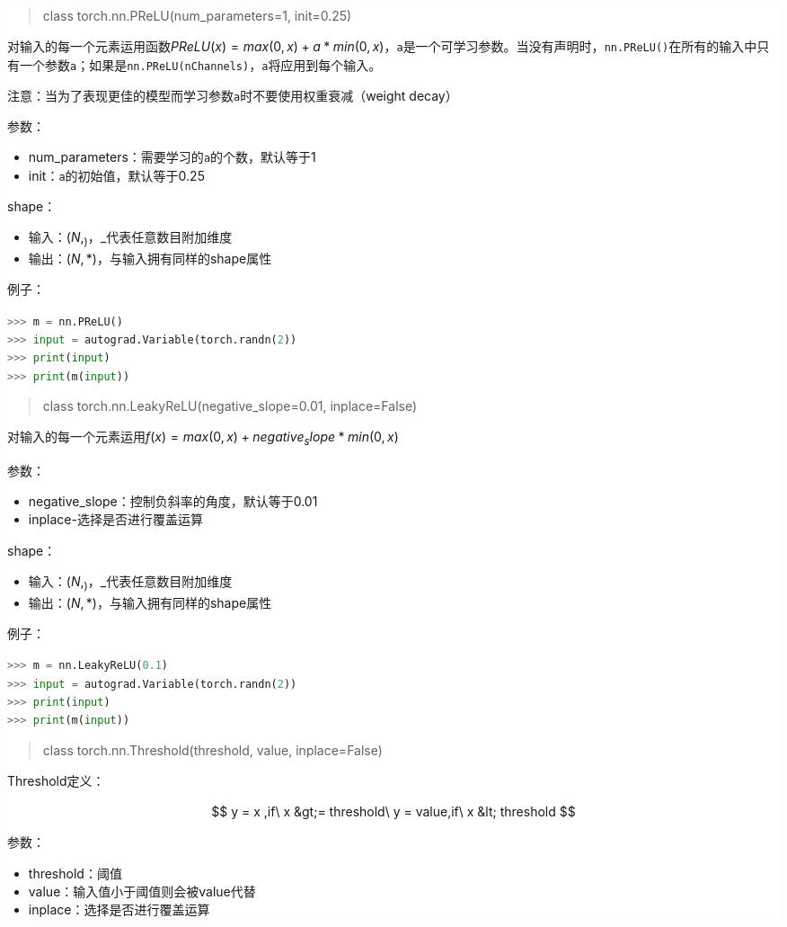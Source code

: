 > class torch.nn.PReLU(num_parameters=1, init=0.25)[](http://pytorch.org/docs/_modules/torch/nn/modules/activation.html#PReLU)

对输入的每一个元素运用函数$PReLU(x) = max(0,x) + a * min(0,x)$，`a`是一个可学习参数。当没有声明时，`nn.PReLU()`在所有的输入中只有一个参数`a`；如果是`nn.PReLU(nChannels)`，`a`将应用到每个输入。

注意：当为了表现更佳的模型而学习参数`a`时不要使用权重衰减（weight decay）

参数：

*   num_parameters：需要学习的`a`的个数，默认等于1
*   init：`a`的初始值，默认等于0.25

shape：

*   输入：$(N, _)$，_代表任意数目附加维度
*   输出：$(N, *)$，与输入拥有同样的shape属性

例子：

```py
>>> m = nn.PReLU()
>>> input = autograd.Variable(torch.randn(2))
>>> print(input)
>>> print(m(input))
```

> class torch.nn.LeakyReLU(negative_slope=0.01, inplace=False)[](http://pytorch.org/docs/_modules/torch/nn/modules/activation.html#LeakyReLU)

对输入的每一个元素运用$f(x) = max(0, x) + {negative_slope} * min(0, x)$

参数：

*   negative_slope：控制负斜率的角度，默认等于0.01
*   inplace-选择是否进行覆盖运算

shape：

*   输入：$(N, _)$，_代表任意数目附加维度
*   输出：$(N, *)$，与输入拥有同样的shape属性

例子：

```py
>>> m = nn.LeakyReLU(0.1)
>>> input = autograd.Variable(torch.randn(2))
>>> print(input)
>>> print(m(input))
```

> class torch.nn.Threshold(threshold, value, inplace=False)[](http://pytorch.org/docs/_modules/torch/nn/modules/activation.html#Threshold)

Threshold定义：

$$ y = x ,if\ x &gt;= threshold\ y = value,if\ x &lt; threshold $$

参数：

*   threshold：阈值
*   value：输入值小于阈值则会被value代替
*   inplace：选择是否进行覆盖运算
